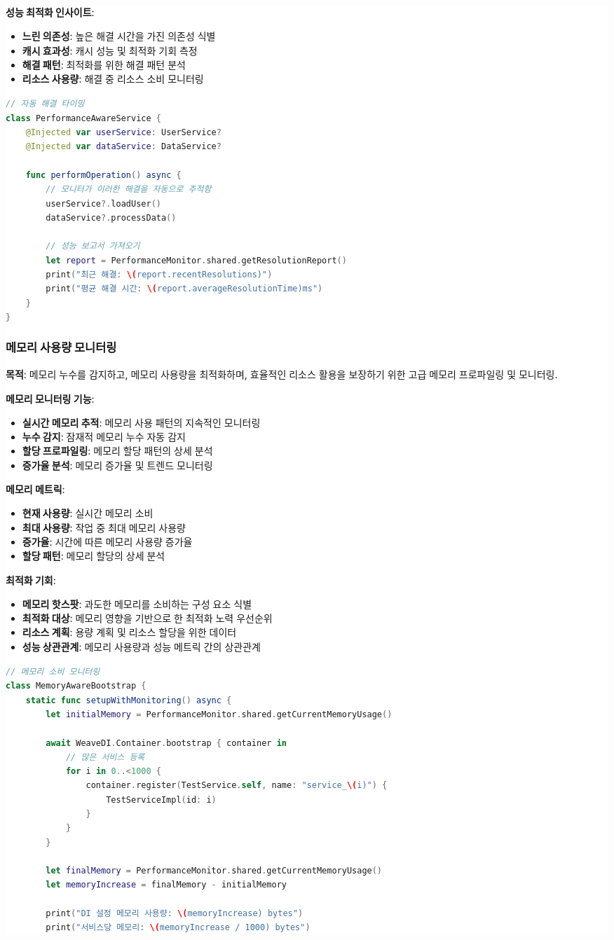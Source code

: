 **성능 최적화 인사이트**:
- **느린 의존성**: 높은 해결 시간을 가진 의존성 식별
- **캐시 효과성**: 캐시 성능 및 최적화 기회 측정
- **해결 패턴**: 최적화를 위한 해결 패턴 분석
- **리소스 사용량**: 해결 중 리소스 소비 모니터링

```swift
// 자동 해결 타이밍
class PerformanceAwareService {
    @Injected var userService: UserService?
    @Injected var dataService: DataService?

    func performOperation() async {
        // 모니터가 이러한 해결을 자동으로 추적함
        userService?.loadUser()
        dataService?.processData()

        // 성능 보고서 가져오기
        let report = PerformanceMonitor.shared.getResolutionReport()
        print("최근 해결: \(report.recentResolutions)")
        print("평균 해결 시간: \(report.averageResolutionTime)ms")
    }
}
```

### 메모리 사용량 모니터링

**목적**: 메모리 누수를 감지하고, 메모리 사용량을 최적화하며, 효율적인 리소스 활용을 보장하기 위한 고급 메모리 프로파일링 및 모니터링.

**메모리 모니터링 기능**:
- **실시간 메모리 추적**: 메모리 사용 패턴의 지속적인 모니터링
- **누수 감지**: 잠재적 메모리 누수 자동 감지
- **할당 프로파일링**: 메모리 할당 패턴의 상세 분석
- **증가율 분석**: 메모리 증가율 및 트렌드 모니터링

**메모리 메트릭**:
- **현재 사용량**: 실시간 메모리 소비
- **최대 사용량**: 작업 중 최대 메모리 사용량
- **증가율**: 시간에 따른 메모리 사용량 증가율
- **할당 패턴**: 메모리 할당의 상세 분석

**최적화 기회**:
- **메모리 핫스팟**: 과도한 메모리를 소비하는 구성 요소 식별
- **최적화 대상**: 메모리 영향을 기반으로 한 최적화 노력 우선순위
- **리소스 계획**: 용량 계획 및 리소스 할당을 위한 데이터
- **성능 상관관계**: 메모리 사용량과 성능 메트릭 간의 상관관계

```swift
// 메모리 소비 모니터링
class MemoryAwareBootstrap {
    static func setupWithMonitoring() async {
        let initialMemory = PerformanceMonitor.shared.getCurrentMemoryUsage()

        await WeaveDI.Container.bootstrap { container in
            // 많은 서비스 등록
            for i in 0..<1000 {
                container.register(TestService.self, name: "service_\(i)") {
                    TestServiceImpl(id: i)
                }
            }
        }

        let finalMemory = PerformanceMonitor.shared.getCurrentMemoryUsage()
        let memoryIncrease = finalMemory - initialMemory

        print("DI 설정 메모리 사용량: \(memoryIncrease) bytes")
        print("서비스당 메모리: \(memoryIncrease / 1000) bytes")
```